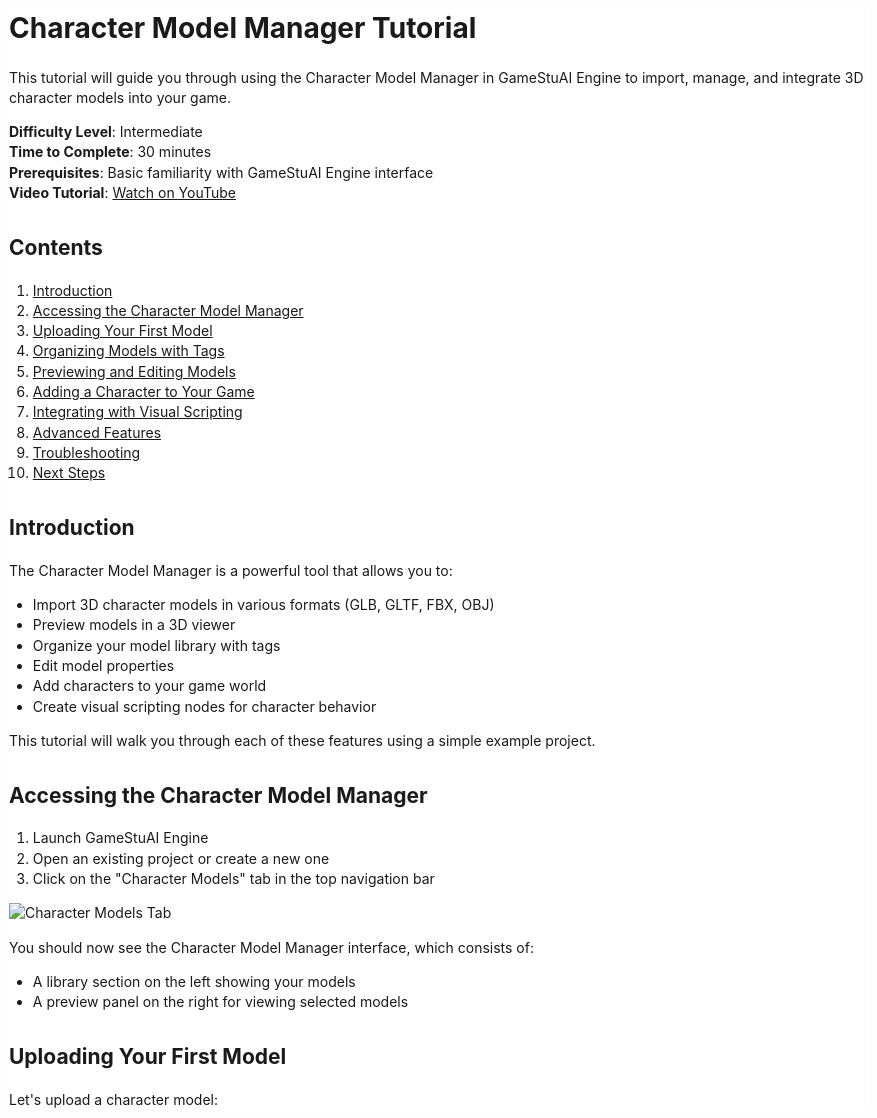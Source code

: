 # Character Model Manager Tutorial

This tutorial will guide you through using the Character Model Manager in GameStuAI Engine to import, manage, and integrate 3D character models into your game.

**Difficulty Level**: Intermediate  
**Time to Complete**: 30 minutes  
**Prerequisites**: Basic familiarity with GameStuAI Engine interface  
**Video Tutorial**: [Watch on YouTube](https://youtube.com/gamestudai/character-model-tutorial)

## Contents

1. [Introduction](#introduction)
2. [Accessing the Character Model Manager](#accessing-the-character-model-manager)
3. [Uploading Your First Model](#uploading-your-first-model)
4. [Organizing Models with Tags](#organizing-models-with-tags)
5. [Previewing and Editing Models](#previewing-and-editing-models)
6. [Adding a Character to Your Game](#adding-a-character-to-your-game)
7. [Integrating with Visual Scripting](#integrating-with-visual-scripting)
8. [Advanced Features](#advanced-features)
9. [Troubleshooting](#troubleshooting)
10. [Next Steps](#next-steps)

## Introduction

The Character Model Manager is a powerful tool that allows you to:

- Import 3D character models in various formats (GLB, GLTF, FBX, OBJ)
- Preview models in a 3D viewer
- Organize your model library with tags
- Edit model properties
- Add characters to your game world
- Create visual scripting nodes for character behavior

This tutorial will walk you through each of these features using a simple example project.

## Accessing the Character Model Manager

1. Launch GameStuAI Engine
2. Open an existing project or create a new one
3. Click on the "Character Models" tab in the top navigation bar

![Character Models Tab](../assets/images/tutorials/character-model-manager/character-models-tab.png)

You should now see the Character Model Manager interface, which consists of:
- A library section on the left showing your models
- A preview panel on the right for viewing selected models

## Uploading Your First Model

Let's upload a character model:
